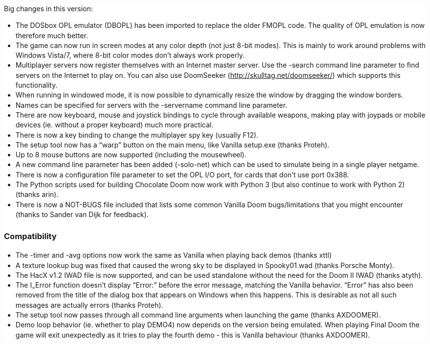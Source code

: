   Big changes in this version:

  * The DOSbox OPL emulator (DBOPL) has been imported to replace the
    older FMOPL code.  The quality of OPL emulation is now therefore
    much better.
  * The game can now run in screen modes at any color depth (not just
    8-bit modes).  This is mainly to work around problems with Windows
    Vista/7, where 8-bit color modes don’t always work properly.
  * Multiplayer servers now register themselves with an Internet
    master server.  Use the -search command line parameter to find
    servers on the Internet to play on.  You can also use DoomSeeker
    (http://skulltag.net/doomseeker/) which supports this
    functionality.
  * When running in windowed mode, it is now possible to dynamically
    resize the window by dragging the window borders.
  * Names can be specified for servers with the -servername command
    line parameter.
  * There are now keyboard, mouse and joystick bindings to cycle
    through available weapons, making play with joypads or mobile
    devices (ie. without a proper keyboard) much more practical.
  * There is now a key binding to change the multiplayer spy key
    (usually F12).
  * The setup tool now has a “warp” button on the main menu, like
    Vanilla setup.exe (thanks Proteh).
  * Up to 8 mouse buttons are now supported (including the
    mousewheel).
  * A new command line parameter has been added (-solo-net) which can
    be used to simulate being in a single player netgame.
  * There is now a configuration file parameter to set the OPL I/O
    port, for cards that don’t use port 0x388.
  * The Python scripts used for building Chocolate Doom now work with
    Python 3 (but also continue to work with Python 2) (thanks arin).
  * There is now a NOT-BUGS file included that lists some common
    Vanilla Doom bugs/limitations that you might encounter (thanks to
    Sander van Dijk for feedback).

### Compatibility
  * The -timer and -avg options now work the same as Vanilla when
    playing back demos (thanks xttl)
  * A texture lookup bug was fixed that caused the wrong sky to be
    displayed in Spooky01.wad (thanks Porsche Monty).
  * The HacX v1.2 IWAD file is now supported, and can be used
    standalone without the need for the Doom II IWAD (thanks atyth).
  * The I_Error function doesn’t display “Error:” before the error
    message, matching the Vanilla behavior.  “Error” has also been
    removed from the title of the dialog box that appears on Windows
    when this happens.  This is desirable as not all such messages are
    actually errors (thanks Proteh).
  * The setup tool now passes through all command line arguments when
    launching the game (thanks AXDOOMER).
  * Demo loop behavior (ie. whether to play DEMO4) now depends on the
    version being emulated.  When playing Final Doom the game will
    exit unexpectedly as it tries to play the fourth demo - this is
    Vanilla behaviour (thanks AXDOOMER).
